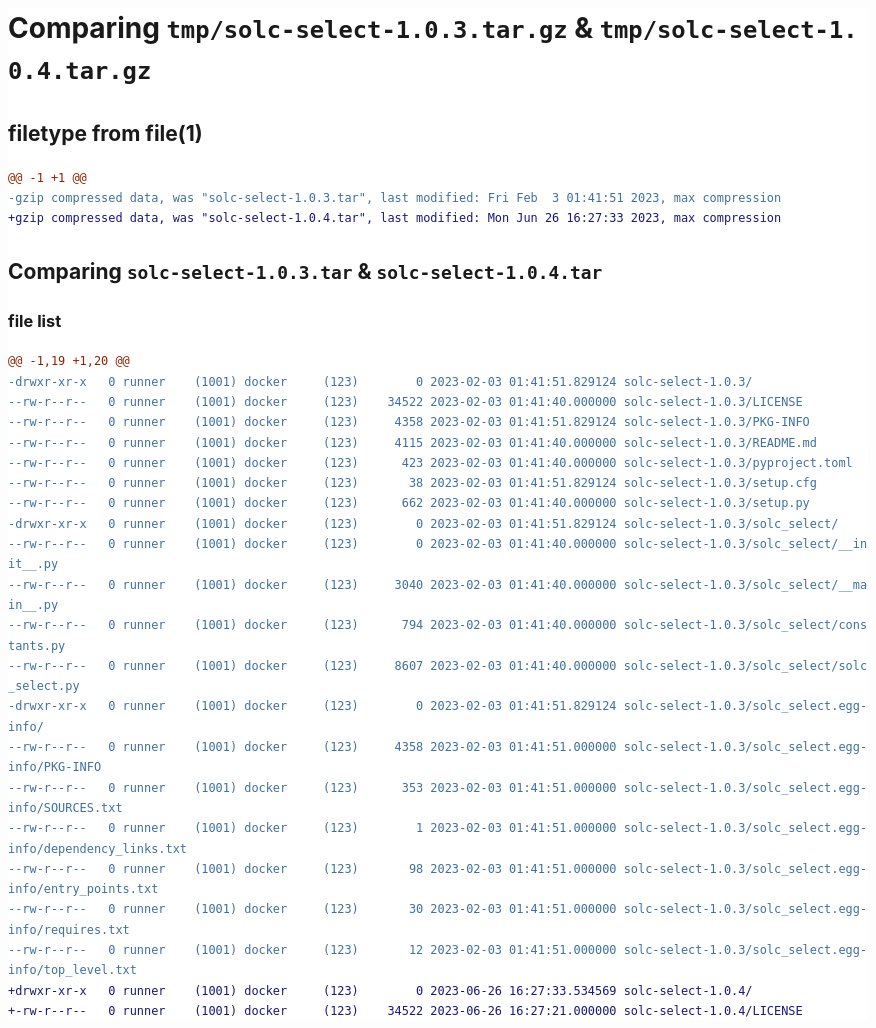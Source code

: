 # Comparing `tmp/solc-select-1.0.3.tar.gz` & `tmp/solc-select-1.0.4.tar.gz`

## filetype from file(1)

```diff
@@ -1 +1 @@
-gzip compressed data, was "solc-select-1.0.3.tar", last modified: Fri Feb  3 01:41:51 2023, max compression
+gzip compressed data, was "solc-select-1.0.4.tar", last modified: Mon Jun 26 16:27:33 2023, max compression
```

## Comparing `solc-select-1.0.3.tar` & `solc-select-1.0.4.tar`

### file list

```diff
@@ -1,19 +1,20 @@
-drwxr-xr-x   0 runner    (1001) docker     (123)        0 2023-02-03 01:41:51.829124 solc-select-1.0.3/
--rw-r--r--   0 runner    (1001) docker     (123)    34522 2023-02-03 01:41:40.000000 solc-select-1.0.3/LICENSE
--rw-r--r--   0 runner    (1001) docker     (123)     4358 2023-02-03 01:41:51.829124 solc-select-1.0.3/PKG-INFO
--rw-r--r--   0 runner    (1001) docker     (123)     4115 2023-02-03 01:41:40.000000 solc-select-1.0.3/README.md
--rw-r--r--   0 runner    (1001) docker     (123)      423 2023-02-03 01:41:40.000000 solc-select-1.0.3/pyproject.toml
--rw-r--r--   0 runner    (1001) docker     (123)       38 2023-02-03 01:41:51.829124 solc-select-1.0.3/setup.cfg
--rw-r--r--   0 runner    (1001) docker     (123)      662 2023-02-03 01:41:40.000000 solc-select-1.0.3/setup.py
-drwxr-xr-x   0 runner    (1001) docker     (123)        0 2023-02-03 01:41:51.829124 solc-select-1.0.3/solc_select/
--rw-r--r--   0 runner    (1001) docker     (123)        0 2023-02-03 01:41:40.000000 solc-select-1.0.3/solc_select/__init__.py
--rw-r--r--   0 runner    (1001) docker     (123)     3040 2023-02-03 01:41:40.000000 solc-select-1.0.3/solc_select/__main__.py
--rw-r--r--   0 runner    (1001) docker     (123)      794 2023-02-03 01:41:40.000000 solc-select-1.0.3/solc_select/constants.py
--rw-r--r--   0 runner    (1001) docker     (123)     8607 2023-02-03 01:41:40.000000 solc-select-1.0.3/solc_select/solc_select.py
-drwxr-xr-x   0 runner    (1001) docker     (123)        0 2023-02-03 01:41:51.829124 solc-select-1.0.3/solc_select.egg-info/
--rw-r--r--   0 runner    (1001) docker     (123)     4358 2023-02-03 01:41:51.000000 solc-select-1.0.3/solc_select.egg-info/PKG-INFO
--rw-r--r--   0 runner    (1001) docker     (123)      353 2023-02-03 01:41:51.000000 solc-select-1.0.3/solc_select.egg-info/SOURCES.txt
--rw-r--r--   0 runner    (1001) docker     (123)        1 2023-02-03 01:41:51.000000 solc-select-1.0.3/solc_select.egg-info/dependency_links.txt
--rw-r--r--   0 runner    (1001) docker     (123)       98 2023-02-03 01:41:51.000000 solc-select-1.0.3/solc_select.egg-info/entry_points.txt
--rw-r--r--   0 runner    (1001) docker     (123)       30 2023-02-03 01:41:51.000000 solc-select-1.0.3/solc_select.egg-info/requires.txt
--rw-r--r--   0 runner    (1001) docker     (123)       12 2023-02-03 01:41:51.000000 solc-select-1.0.3/solc_select.egg-info/top_level.txt
+drwxr-xr-x   0 runner    (1001) docker     (123)        0 2023-06-26 16:27:33.534569 solc-select-1.0.4/
+-rw-r--r--   0 runner    (1001) docker     (123)    34522 2023-06-26 16:27:21.000000 solc-select-1.0.4/LICENSE
```
